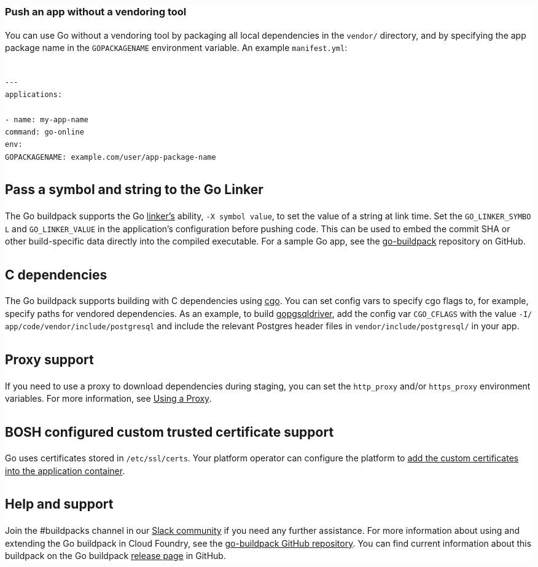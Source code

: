 ### Push an app without a vendoring tool
You can use Go without a vendoring tool by packaging all local dependencies in the `vendor/` directory,
and by specifying the app package name in the `GOPACKAGENAME` environment variable.
An example `manifest.yml`:
```

---
applications:

- name: my-app-name
command: go-online
env:
GOPACKAGENAME: example.com/user/app-package-name
```

## Pass a symbol and string to the Go Linker
The Go buildpack supports the Go [linker’s](https://golang.org/cmd/link/) ability, `-X symbol value`,
to set the value of a string at link time.
Set the `GO_LINKER_SYMBOL` and `GO_LINKER_VALUE` in the application’s configuration before pushing code.
This can be used to embed the commit SHA or other build-specific data directly
into the compiled executable.
For a sample Go app,
see the [go-buildpack](https://github.com/cloudfoundry/go-buildpack)
repository on GitHub.

## C dependencies
The Go buildpack supports building with C dependencies using [cgo](https://golang.org/cmd/cgo/). You can set config vars to specify cgo flags
to, for example, specify paths for vendored dependencies. As an example, to build [gopgsqldriver](https://github.com/jbarham/gopgsqldriver),
add the config var `CGO_CFLAGS` with the value `-I/app/code/vendor/include/postgresql`
and include the relevant Postgres header files in `vendor/include/postgresql/` in your app.

## Proxy support
If you need to use a proxy to download dependencies during staging, you can set
the `http_proxy` and/or `https_proxy` environment variables. For more information, see [Using a Proxy](https://docs.cloudfoundry.org/buildpacks/proxy-usage.html).

## BOSH configured custom trusted certificate support
Go uses certificates stored in `/etc/ssl/certs`. Your platform operator can configure the platform to [add the custom certificates into the application container](https://docs.cloudfoundry.org/adminguide/trusted-system-certificates.html).

## Help and support
Join the #buildpacks channel in our [Slack community](http://slack.cloudfoundry.org/) if you need any further assistance.
For more information about using and extending the Go buildpack in Cloud Foundry, see
the [go-buildpack GitHub repository](https://github.com/cloudfoundry/go-buildpack).
You can find current information about this buildpack on the Go buildpack
[release page](https://github.com/cloudfoundry/go-buildpack/releases) in GitHub.
